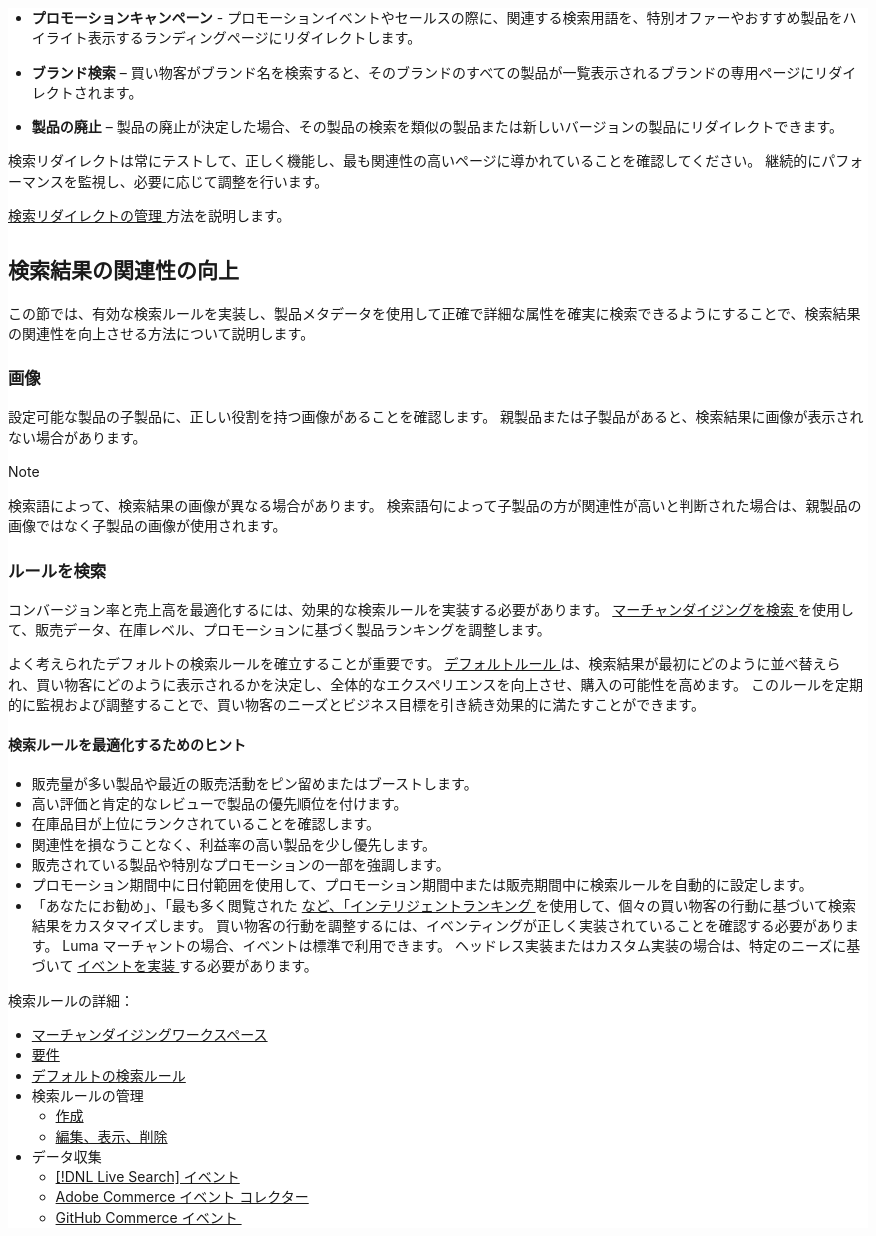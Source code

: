 - **プロモーションキャンペーン** - プロモーションイベントやセールスの際に、関連する検索用語を、特別オファーやおすすめ製品をハイライト表示するランディングページにリダイレクトします。

- **ブランド検索** – 買い物客がブランド名を検索すると、そのブランドのすべての製品が一覧表示されるブランドの専用ページにリダイレクトされます。

- **製品の廃止** – 製品の廃止が決定した場合、その製品の検索を類似の製品または新しいバージョンの製品にリダイレクトできます。

検索リダイレクトは常にテストして、正しく機能し、最も関連性の高いページに導かれていることを確認してください。 継続的にパフォーマンスを監視し、必要に応じて調整を行います。

[ 検索リダイレクトの管理 ](https://experienceleague.adobe.com/en/docs/commerce-admin/catalog/catalog/search/search-terms) 方法を説明します。

## 検索結果の関連性の向上

この節では、有効な検索ルールを実装し、製品メタデータを使用して正確で詳細な属性を確実に検索できるようにすることで、検索結果の関連性を向上させる方法について説明します。

### 画像

設定可能な製品の子製品に、正しい役割を持つ画像があることを確認します。 親製品または子製品があると、検索結果に画像が表示されない場合があります。

>[!NOTE]
>
>検索語によって、検索結果の画像が異なる場合があります。 検索語句によって子製品の方が関連性が高いと判断された場合は、親製品の画像ではなく子製品の画像が使用されます。

### ルールを検索

コンバージョン率と売上高を最適化するには、効果的な検索ルールを実装する必要があります。 [ マーチャンダイジングを検索 ](rules.md) を使用して、販売データ、在庫レベル、プロモーションに基づく製品ランキングを調整します。

よく考えられたデフォルトの検索ルールを確立することが重要です。 [ デフォルトルール ](rules.md#default-rule) は、検索結果が最初にどのように並べ替えられ、買い物客にどのように表示されるかを決定し、全体的なエクスペリエンスを向上させ、購入の可能性を高めます。 このルールを定期的に監視および調整することで、買い物客のニーズとビジネス目標を引き続き効果的に満たすことができます。

#### 検索ルールを最適化するためのヒント

- 販売量が多い製品や最近の販売活動をピン留めまたはブーストします。
- 高い評価と肯定的なレビューで製品の優先順位を付けます。
- 在庫品目が上位にランクされていることを確認します。
- 関連性を損なうことなく、利益率の高い製品を少し優先します。
- 販売されている製品や特別なプロモーションの一部を強調します。
- プロモーション期間中に日付範囲を使用して、プロモーション期間中または販売期間中に検索ルールを自動的に設定します。
- 「あなたにお勧め」、「最も多く閲覧された [ など、「インテリジェントランキング ](rules-add.md#intelligent-ranking) を使用して、個々の買い物客の行動に基づいて検索結果をカスタマイズします。 買い物客の行動を調整するには、イベンティングが正しく実装されていることを確認する必要があります。 Luma マーチャントの場合、イベントは標準で利用できます。 ヘッドレス実装またはカスタム実装の場合は、特定のニーズに基づいて [ イベントを実装 ](https://developer.adobe.com/commerce/services/shared-services/storefront-events/) する必要があります。

検索ルールの詳細：

- [マーチャンダイジングワークスペース](rules-workspace.md#set-the-scope)
- [要件](rules.md#requirements)
- [デフォルトの検索ルール](rules.md#default-rule)
- 検索ルールの管理
   - [作成](rules-add.md)
   - [編集、表示、削除](rules-manage.md)
- データ収集
   - [[!DNL Live Search]  イベント ](https://developer.adobe.com/commerce/services/shared-services/storefront-events/#live-search)
   - [Adobe Commerce イベント コレクター ](https://developer.adobe.com/commerce/services/shared-services/storefront-events/collector/)
   - [GitHub Commerce イベント ](https://github.com/adobe/commerce-events/tree/main/examples) 
